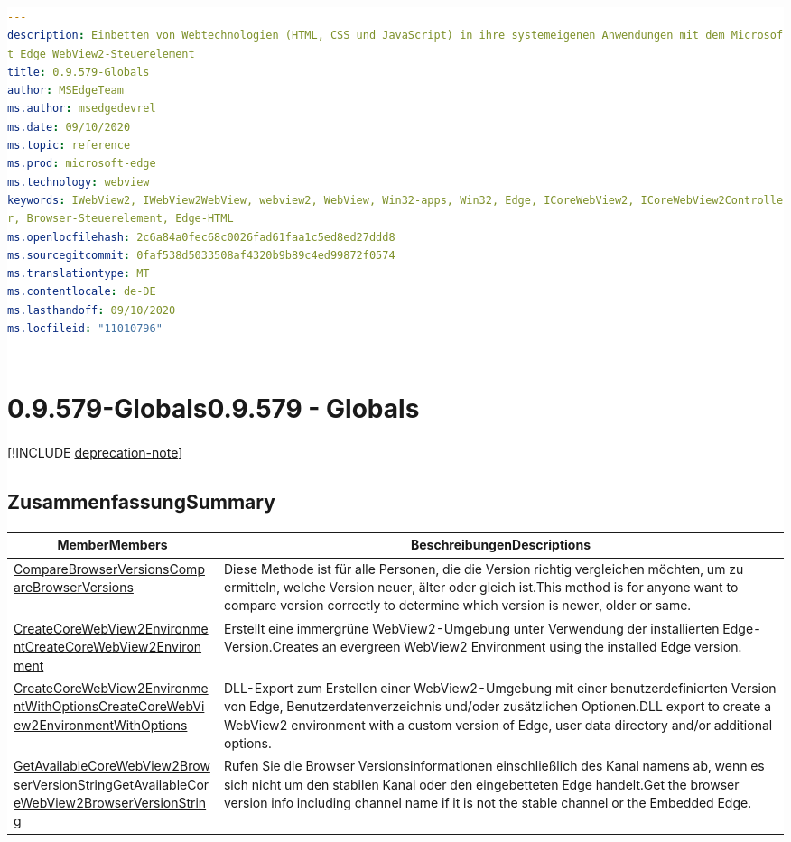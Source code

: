 ```yaml
---
description: Einbetten von Webtechnologien (HTML, CSS und JavaScript) in ihre systemeigenen Anwendungen mit dem Microsoft Edge WebView2-Steuerelement
title: 0.9.579-Globals
author: MSEdgeTeam
ms.author: msedgedevrel
ms.date: 09/10/2020
ms.topic: reference
ms.prod: microsoft-edge
ms.technology: webview
keywords: IWebView2, IWebView2WebView, webview2, WebView, Win32-apps, Win32, Edge, ICoreWebView2, ICoreWebView2Controller, Browser-Steuerelement, Edge-HTML
ms.openlocfilehash: 2c6a84a0fec68c0026fad61faa1c5ed8ed27ddd8
ms.sourcegitcommit: 0faf538d5033508af4320b9b89c4ed99872f0574
ms.translationtype: MT
ms.contentlocale: de-DE
ms.lasthandoff: 09/10/2020
ms.locfileid: "11010796"
---
```

# <span data-ttu-id="f1ffd-104">0.9.579-Globals</span><span class="sxs-lookup"><span data-stu-id="f1ffd-104">0.9.579 - Globals</span></span> 

[!INCLUDE [deprecation-note](../../includes/deprecation-note.md)]

## <span data-ttu-id="f1ffd-105">Zusammenfassung</span><span class="sxs-lookup"><span data-stu-id="f1ffd-105">Summary</span></span>

 <span data-ttu-id="f1ffd-106">Member</span><span class="sxs-lookup"><span data-stu-id="f1ffd-106">Members</span></span>                        | <span data-ttu-id="f1ffd-107">Beschreibungen</span><span class="sxs-lookup"><span data-stu-id="f1ffd-107">Descriptions</span></span>
--------------------------------|---------------------------------------------
[<span data-ttu-id="f1ffd-108">CompareBrowserVersions</span><span class="sxs-lookup"><span data-stu-id="f1ffd-108">CompareBrowserVersions</span></span>](#comparebrowserversions) | <span data-ttu-id="f1ffd-109">Diese Methode ist für alle Personen, die die Version richtig vergleichen möchten, um zu ermitteln, welche Version neuer, älter oder gleich ist.</span><span class="sxs-lookup"><span data-stu-id="f1ffd-109">This method is for anyone want to compare version correctly to determine which version is newer, older or same.</span></span>
[<span data-ttu-id="f1ffd-110">CreateCoreWebView2Environment</span><span class="sxs-lookup"><span data-stu-id="f1ffd-110">CreateCoreWebView2Environment</span></span>](#createcorewebview2environment) | <span data-ttu-id="f1ffd-111">Erstellt eine immergrüne WebView2-Umgebung unter Verwendung der installierten Edge-Version.</span><span class="sxs-lookup"><span data-stu-id="f1ffd-111">Creates an evergreen WebView2 Environment using the installed Edge version.</span></span>
[<span data-ttu-id="f1ffd-112">CreateCoreWebView2EnvironmentWithOptions</span><span class="sxs-lookup"><span data-stu-id="f1ffd-112">CreateCoreWebView2EnvironmentWithOptions</span></span>](#createcorewebview2environmentwithoptions) | <span data-ttu-id="f1ffd-113">DLL-Export zum Erstellen einer WebView2-Umgebung mit einer benutzerdefinierten Version von Edge, Benutzerdatenverzeichnis und/oder zusätzlichen Optionen.</span><span class="sxs-lookup"><span data-stu-id="f1ffd-113">DLL export to create a WebView2 environment with a custom version of Edge, user data directory and/or additional options.</span></span>
[<span data-ttu-id="f1ffd-114">GetAvailableCoreWebView2BrowserVersionString</span><span class="sxs-lookup"><span data-stu-id="f1ffd-114">GetAvailableCoreWebView2BrowserVersionString</span></span>](#getavailablecorewebview2browserversionstring) | <span data-ttu-id="f1ffd-115">Rufen Sie die Browser Versionsinformationen einschließlich des Kanal namens ab, wenn es sich nicht um den stabilen Kanal oder den eingebetteten Edge handelt.</span><span class="sxs-lookup"><span data-stu-id="f1ffd-115">Get the browser version info including channel name if it is not the stable channel or the Embedded Edge.</span></span>
